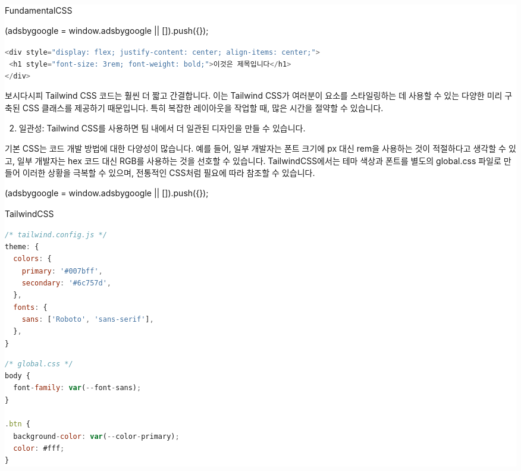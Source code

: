 FundamentalCSS


<ins class="adsbygoogle"
  style="display:block"
  data-ad-client="ca-pub-4877378276818686"
  data-ad-slot="9743150776"
  data-ad-format="auto"
  data-full-width-responsive="true"></ins>
<component is="script">
(adsbygoogle = window.adsbygoogle || []).push({});
</component>

```js
<div style="display: flex; justify-content: center; align-items: center;">
 <h1 style="font-size: 3rem; font-weight: bold;">이것은 제목입니다</h1>
</div>
```

보시다시피 Tailwind CSS 코드는 훨씬 더 짧고 간결합니다. 이는 Tailwind CSS가 여러분이 요소를 스타일링하는 데 사용할 수 있는 다양한 미리 구축된 CSS 클래스를 제공하기 때문입니다. 특히 복잡한 레이아웃을 작업할 때, 많은 시간을 절약할 수 있습니다.

2. 일관성: Tailwind CSS를 사용하면 팀 내에서 더 일관된 디자인을 만들 수 있습니다.

기본 CSS는 코드 개발 방법에 대한 다양성이 많습니다. 예를 들어, 일부 개발자는 폰트 크기에 px 대신 rem을 사용하는 것이 적절하다고 생각할 수 있고, 일부 개발자는 hex 코드 대신 RGB를 사용하는 것을 선호할 수 있습니다. TailwindCSS에서는 테마 색상과 폰트를 별도의 global.css 파일로 만들어 이러한 상황을 극복할 수 있으며, 전통적인 CSS처럼 필요에 따라 참조할 수 있습니다.


<ins class="adsbygoogle"
  style="display:block"
  data-ad-client="ca-pub-4877378276818686"
  data-ad-slot="9743150776"
  data-ad-format="auto"
  data-full-width-responsive="true"></ins>
<component is="script">
(adsbygoogle = window.adsbygoogle || []).push({});
</component>

TailwindCSS

```js
/* tailwind.config.js */
theme: {
  colors: {
    primary: '#007bff',
    secondary: '#6c757d',
  },
  fonts: {
    sans: ['Roboto', 'sans-serif'],
  },
}
```

```js
/* global.css */
body {
  font-family: var(--font-sans);
}

.btn {
  background-color: var(--color-primary);
  color: #fff;
}
```
